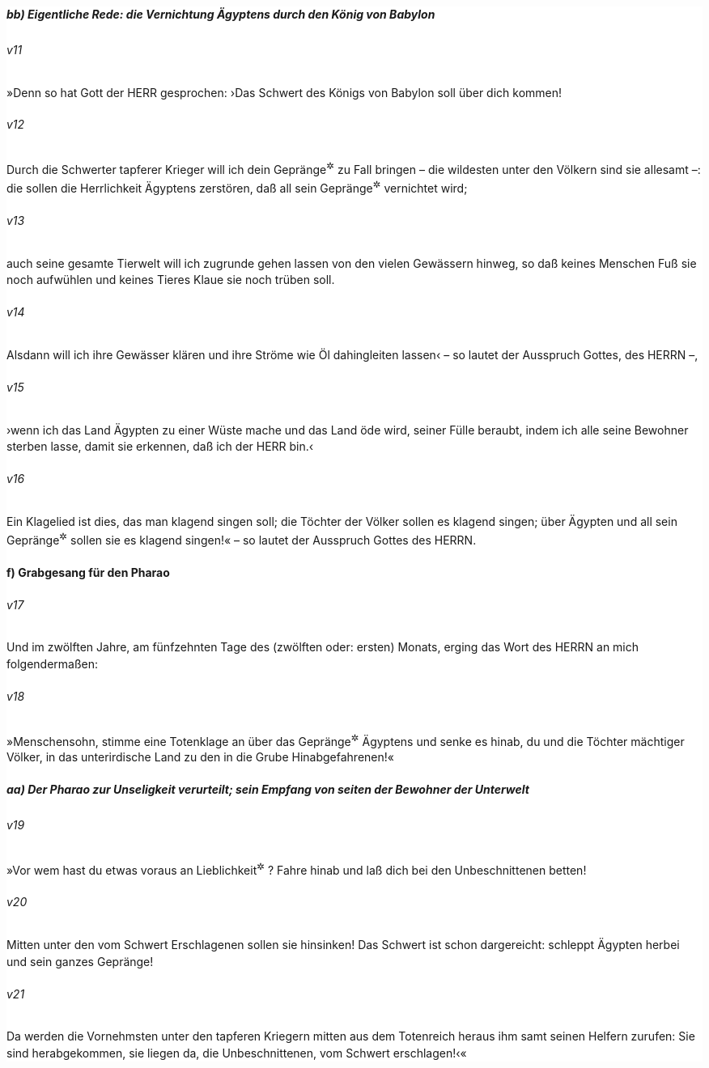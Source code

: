 ##### bb) Eigentliche Rede: die Vernichtung Ägyptens durch den König von Babylon


###### v11
»Denn so hat Gott der HERR gesprochen: ›Das Schwert des Königs von Babylon soll über dich kommen!

###### v12
Durch die Schwerter tapferer Krieger will ich dein Gepränge<sup title="30,10">&#x2732;</sup>
 zu Fall bringen – die wildesten unter den Völkern sind sie allesamt –: die sollen die Herrlichkeit Ägyptens zerstören, daß all sein Gepränge<sup title="30,10">&#x2732;</sup>
 vernichtet wird;

###### v13
auch seine gesamte Tierwelt will ich zugrunde gehen lassen von den vielen Gewässern hinweg, so daß keines Menschen Fuß sie noch aufwühlen und keines Tieres Klaue sie noch trüben soll.

###### v14
Alsdann will ich ihre Gewässer klären und ihre Ströme wie Öl dahingleiten lassen‹ – so lautet der Ausspruch Gottes, des HERRN –,

###### v15
›wenn ich das Land Ägypten zu einer Wüste mache und das Land öde wird, seiner Fülle beraubt, indem ich alle seine Bewohner sterben lasse, damit sie erkennen, daß ich der HERR bin.‹


###### v16
Ein Klagelied ist dies, das man klagend singen soll; die Töchter der Völker sollen es klagend singen; über Ägypten und all sein Gepränge<sup title="30,10">&#x2732;</sup>
 sollen sie es klagend singen!« – so lautet der Ausspruch Gottes des HERRN.

#### f) Grabgesang für den Pharao


###### v17
Und im zwölften Jahre, am fünfzehnten Tage des (zwölften oder: ersten) Monats, erging das Wort des HERRN an mich folgendermaßen:

###### v18
»Menschensohn, stimme eine Totenklage an über das Gepränge<sup title="vgl. 30,10">&#x2732;</sup>
 Ägyptens und senke es hinab, du und die Töchter mächtiger Völker, in das unterirdische Land zu den in die Grube Hinabgefahrenen!«

##### aa) Der Pharao zur Unseligkeit verurteilt; sein Empfang von seiten der Bewohner der Unterwelt


###### v19
»Vor wem hast du etwas voraus an Lieblichkeit<sup title="oder: Glück">&#x2732;</sup>
? Fahre hinab und laß dich bei den Unbeschnittenen betten!

###### v20
Mitten unter den vom Schwert Erschlagenen sollen sie hinsinken! Das Schwert ist schon dargereicht: schleppt Ägypten herbei und sein ganzes Gepränge!

###### v21
Da werden die Vornehmsten unter den tapferen Kriegern mitten aus dem Totenreich heraus ihm samt seinen Helfern zurufen: Sie sind herabgekommen, sie liegen da, die Unbeschnittenen, vom Schwert erschlagen!‹«
